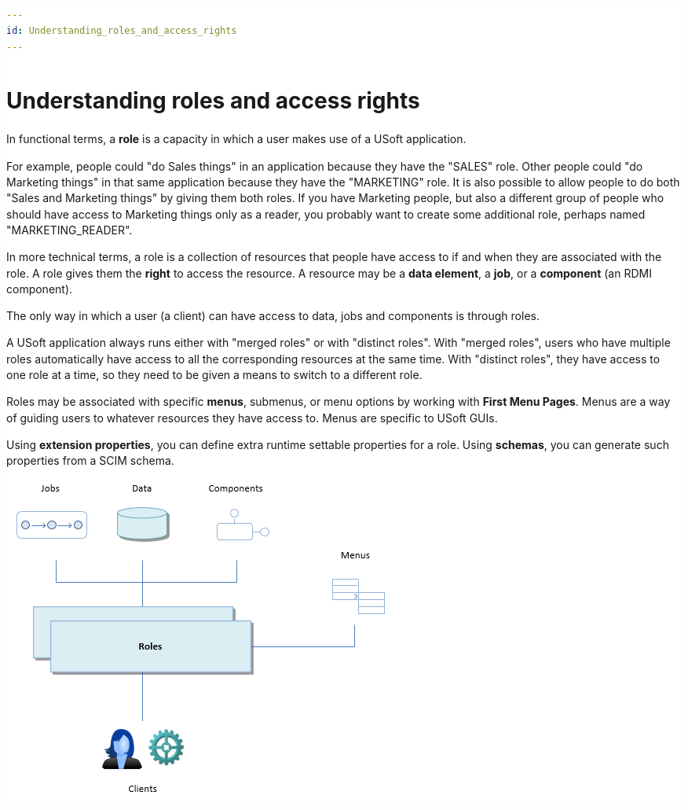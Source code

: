 ```yaml
---
id: Understanding_roles_and_access_rights
---
```


# Understanding roles and access rights

In functional terms, a **role** is a capacity in which a user makes use of a USoft application.

For example, people could "do Sales things" in an application because they have the "SALES" role. Other people could "do Marketing things" in that same application because they have the "MARKETING" role.
It is also possible to allow people to do both "Sales and Marketing things" by giving them both roles. If you have Marketing people, but also a different group of people who should have access to Marketing things only as a reader, you probably want to create some additional role, perhaps named "MARKETING_READER".

In more technical terms, a role is a collection of resources that people have access to if and when they are associated with the role. A role gives them the **right** to access the resource. A resource may be a **data element**, a **job**, or a **component** (an RDMI component).

The only way in which a user (a client) can have access to data, jobs and components is through roles.

A USoft application always runs either with "merged roles" or with "distinct roles". With "merged roles", users who have multiple roles automatically have access to all the corresponding resources at the same time. With "distinct roles", they have access to one role at a time, so they need to be given a means to switch to a different role.

Roles may be associated with specific **menus**, submenus, or menu options by working with **First Menu Pages**. Menus are a way of guiding users to whatever resources they have access to. Menus are specific to USoft GUIs.

Using **extension properties**, you can define extra runtime settable properties for a role. Using **schemas**, you can generate such properties from a SCIM schema.

![](./assets/a3c3c65a-2b3e-48ec-b4c7-abdc0b7f3e5e.png)
